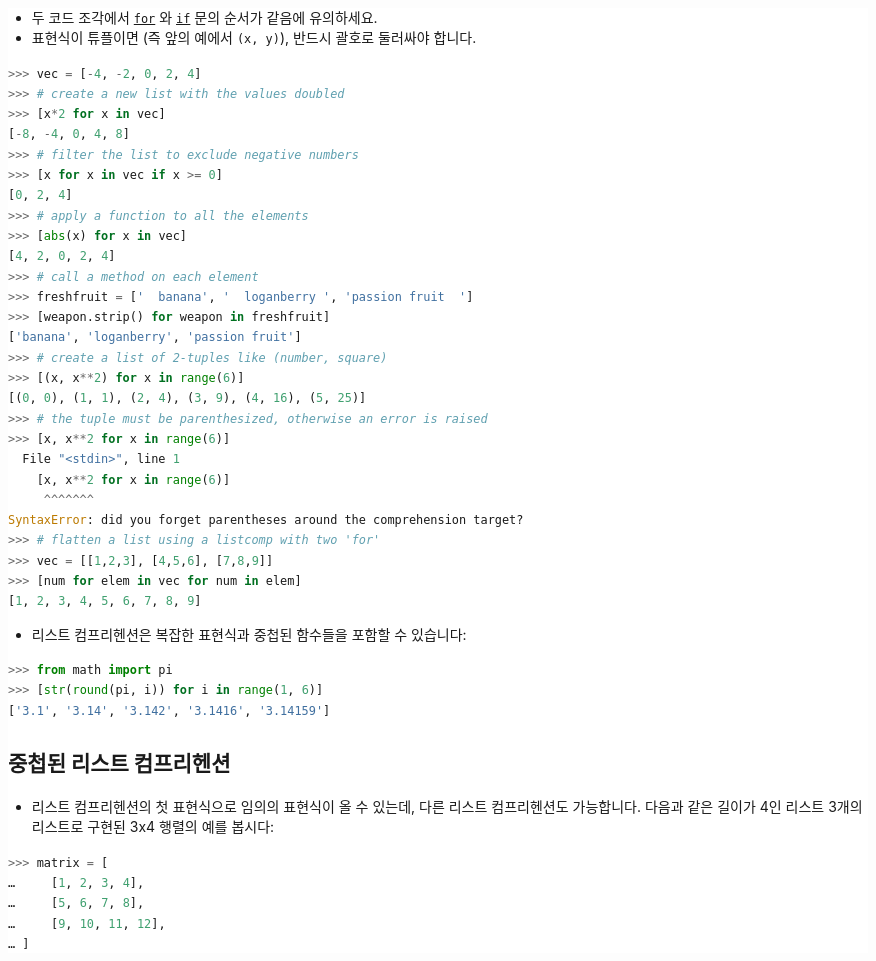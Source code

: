 - 두 코드 조각에서 [`for`](https://docs.python.org/ko/3.12/reference/compound_stmts.html#for) 와 [`if`](https://docs.python.org/ko/3.12/reference/compound_stmts.html#if) 문의 순서가 같음에 유의하세요.
- 표현식이 튜플이면 (즉 앞의 예에서 `(x, y)`), 반드시 괄호로 둘러싸야 합니다.

```python
>>> vec = [-4, -2, 0, 2, 4]
>>> # create a new list with the values doubled
>>> [x*2 for x in vec]
[-8, -4, 0, 4, 8]
>>> # filter the list to exclude negative numbers
>>> [x for x in vec if x >= 0]
[0, 2, 4]
>>> # apply a function to all the elements
>>> [abs(x) for x in vec]
[4, 2, 0, 2, 4]
>>> # call a method on each element
>>> freshfruit = ['  banana', '  loganberry ', 'passion fruit  ']
>>> [weapon.strip() for weapon in freshfruit]
['banana', 'loganberry', 'passion fruit']
>>> # create a list of 2-tuples like (number, square)
>>> [(x, x**2) for x in range(6)]
[(0, 0), (1, 1), (2, 4), (3, 9), (4, 16), (5, 25)]
>>> # the tuple must be parenthesized, otherwise an error is raised
>>> [x, x**2 for x in range(6)]
  File "<stdin>", line 1
    [x, x**2 for x in range(6)]
     ^^^^^^^
SyntaxError: did you forget parentheses around the comprehension target?
>>> # flatten a list using a listcomp with two 'for'
>>> vec = [[1,2,3], [4,5,6], [7,8,9]]
>>> [num for elem in vec for num in elem]
[1, 2, 3, 4, 5, 6, 7, 8, 9]
```

- 리스트 컴프리헨션은 복잡한 표현식과 중첩된 함수들을 포함할 수 있습니다:

```python
>>> from math import pi
>>> [str(round(pi, i)) for i in range(1, 6)]
['3.1', '3.14', '3.142', '3.1416', '3.14159']
```

## 중첩된 리스트 컴프리헨션
- 리스트 컴프리헨션의 첫 표현식으로 임의의 표현식이 올 수 있는데, 다른 리스트 컴프리헨션도 가능합니다.
  다음과 같은 길이가 4인 리스트 3개의 리스트로 구현된 3x4 행렬의 예를 봅시다:

```python
>>> matrix = [
…     [1, 2, 3, 4],
…     [5, 6, 7, 8],
…     [9, 10, 11, 12],
… ]
```
